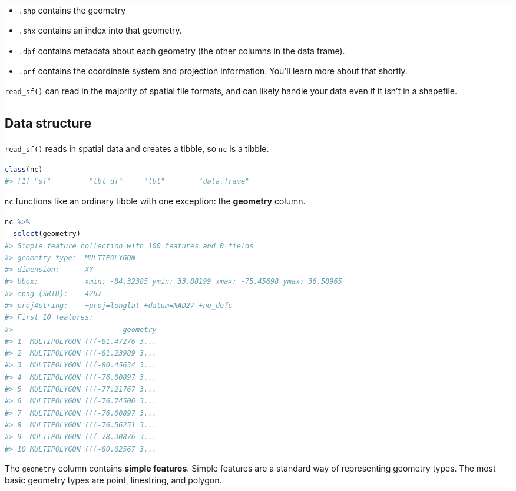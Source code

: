   - `.shp` contains the geometry

  - `.shx` contains an index into that geometry.

  - `.dbf` contains metadata about each geometry (the other columns in
    the data frame).

  - `.prf` contains the coordinate system and projection information.
    You’ll learn more about that shortly.

`read_sf()` can read in the majority of spatial file formats, and can
likely handle your data even if it isn’t in a shapefile.

## Data structure

`read_sf()` reads in spatial data and creates a tibble, so `nc` is a
tibble.

``` r
class(nc)
#> [1] "sf"         "tbl_df"     "tbl"        "data.frame"
```

`nc` functions like an ordinary tibble with one exception: the
**geometry** column.

``` r
nc %>% 
  select(geometry)
#> Simple feature collection with 100 features and 0 fields
#> geometry type:  MULTIPOLYGON
#> dimension:      XY
#> bbox:           xmin: -84.32385 ymin: 33.88199 xmax: -75.45698 ymax: 36.58965
#> epsg (SRID):    4267
#> proj4string:    +proj=longlat +datum=NAD27 +no_defs
#> First 10 features:
#>                          geometry
#> 1  MULTIPOLYGON (((-81.47276 3...
#> 2  MULTIPOLYGON (((-81.23989 3...
#> 3  MULTIPOLYGON (((-80.45634 3...
#> 4  MULTIPOLYGON (((-76.00897 3...
#> 5  MULTIPOLYGON (((-77.21767 3...
#> 6  MULTIPOLYGON (((-76.74506 3...
#> 7  MULTIPOLYGON (((-76.00897 3...
#> 8  MULTIPOLYGON (((-76.56251 3...
#> 9  MULTIPOLYGON (((-78.30876 3...
#> 10 MULTIPOLYGON (((-80.02567 3...
```

The `geometry` column contains **simple features**. Simple features are
a standard way of representing geometry types. The most basic geometry
types are point, linestring, and polygon.
